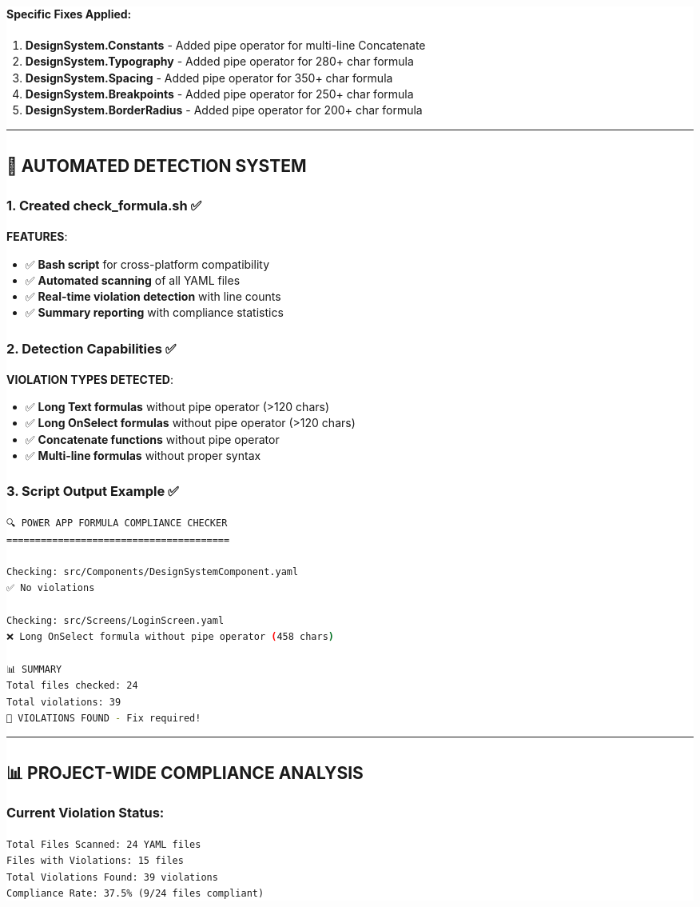 ```yaml
```

#### Specific Fixes Applied:
1. **DesignSystem.Constants** - Added pipe operator for multi-line Concatenate
2. **DesignSystem.Typography** - Added pipe operator for 280+ char formula
3. **DesignSystem.Spacing** - Added pipe operator for 350+ char formula  
4. **DesignSystem.Breakpoints** - Added pipe operator for 250+ char formula
5. **DesignSystem.BorderRadius** - Added pipe operator for 200+ char formula

---

## 🔧 AUTOMATED DETECTION SYSTEM

### 1. Created check_formula.sh ✅
**FEATURES**:
- ✅ **Bash script** for cross-platform compatibility
- ✅ **Automated scanning** of all YAML files
- ✅ **Real-time violation detection** with line counts
- ✅ **Summary reporting** with compliance statistics

### 2. Detection Capabilities ✅
**VIOLATION TYPES DETECTED**:
- ✅ **Long Text formulas** without pipe operator (>120 chars)
- ✅ **Long OnSelect formulas** without pipe operator (>120 chars)  
- ✅ **Concatenate functions** without pipe operator
- ✅ **Multi-line formulas** without proper syntax

### 3. Script Output Example ✅
```bash
🔍 POWER APP FORMULA COMPLIANCE CHECKER
=======================================

Checking: src/Components/DesignSystemComponent.yaml
✅ No violations

Checking: src/Screens/LoginScreen.yaml
❌ Long OnSelect formula without pipe operator (458 chars)

📊 SUMMARY
Total files checked: 24
Total violations: 39
🚨 VIOLATIONS FOUND - Fix required!
```

---

## 📊 PROJECT-WIDE COMPLIANCE ANALYSIS

### Current Violation Status:
```
Total Files Scanned: 24 YAML files
Files with Violations: 15 files  
Total Violations Found: 39 violations
Compliance Rate: 37.5% (9/24 files compliant)
```
